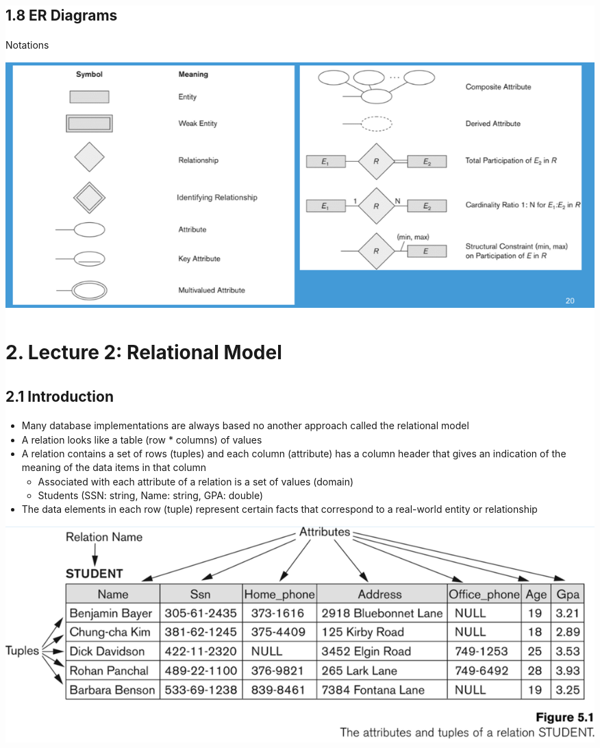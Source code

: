 
## 1.8 ER Diagrams

Notations

![er-notation](images/er-notation.png)





# 2. Lecture 2: Relational Model

## 2.1 Introduction

- Many database implementations are always based no another approach called the relational model
- A relation looks like a table (row * columns) of values
- A relation contains a set of rows (tuples) and each column (attribute) has a column header that gives an indication of the meaning of the data items in that column
  - Associated with each attribute of a relation is a set of values (domain)
  - Students (SSN: string, Name: string, GPA: double)
- The data elements in each row (tuple) represent certain facts that correspond to a real-world entity or relationship

![relation-example](images/relation-example.png)
